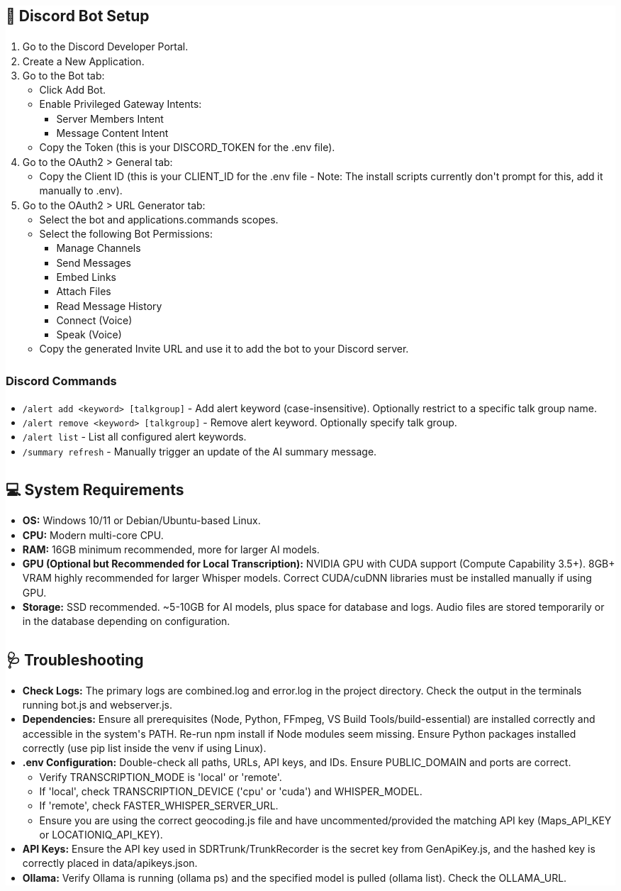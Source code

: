 ## 🤖 Discord Bot Setup

1.  Go to the Discord Developer Portal.
2.  Create a New Application.
3.  Go to the Bot tab:
    -   Click Add Bot.
    -   Enable Privileged Gateway Intents:
        -   Server Members Intent
        -   Message Content Intent
    -   Copy the Token (this is your DISCORD_TOKEN for the .env file).
4.  Go to the OAuth2 > General tab:
    -   Copy the Client ID (this is your CLIENT_ID for the .env file - Note: The install scripts currently don't prompt for this, add it manually to .env).
5.  Go to the OAuth2 > URL Generator tab:
    -   Select the bot and applications.commands scopes.
    -   Select the following Bot Permissions:
        -   Manage Channels
        -   Send Messages
        -   Embed Links
        -   Attach Files
        -   Read Message History
        -   Connect (Voice)
        -   Speak (Voice)
    -   Copy the generated Invite URL and use it to add the bot to your Discord server.

### Discord Commands

-   `/alert add <keyword> [talkgroup]` - Add alert keyword (case-insensitive). Optionally restrict to a specific talk group name.
-   `/alert remove <keyword> [talkgroup]` - Remove alert keyword. Optionally specify talk group.
-   `/alert list` - List all configured alert keywords.
-   `/summary refresh` - Manually trigger an update of the AI summary message.

## 💻 System Requirements

-   **OS:** Windows 10/11 or Debian/Ubuntu-based Linux.
-   **CPU:** Modern multi-core CPU.
-   **RAM:** 16GB minimum recommended, more for larger AI models.
-   **GPU (Optional but Recommended for Local Transcription):** NVIDIA GPU with CUDA support (Compute Capability 3.5+). 8GB+ VRAM highly recommended for larger Whisper models. Correct CUDA/cuDNN libraries must be installed manually if using GPU.
-   **Storage:** SSD recommended. ~5-10GB for AI models, plus space for database and logs. Audio files are stored temporarily or in the database depending on configuration.

## 🩺 Troubleshooting

-   **Check Logs:** The primary logs are combined.log and error.log in the project directory. Check the output in the terminals running bot.js and webserver.js.
-   **Dependencies:** Ensure all prerequisites (Node, Python, FFmpeg, VS Build Tools/build-essential) are installed correctly and accessible in the system's PATH. Re-run npm install if Node modules seem missing. Ensure Python packages installed correctly (use pip list inside the venv if using Linux).
-   **.env Configuration:** Double-check all paths, URLs, API keys, and IDs. Ensure PUBLIC_DOMAIN and ports are correct.
    -   Verify TRANSCRIPTION_MODE is 'local' or 'remote'.
    -   If 'local', check TRANSCRIPTION_DEVICE ('cpu' or 'cuda') and WHISPER_MODEL.
    -   If 'remote', check FASTER_WHISPER_SERVER_URL.
    -   Ensure you are using the correct geocoding.js file and have uncommented/provided the matching API key (Maps_API_KEY or LOCATIONIQ_API_KEY).
-   **API Keys:** Ensure the API key used in SDRTrunk/TrunkRecorder is the secret key from GenApiKey.js, and the hashed key is correctly placed in data/apikeys.json.
-   **Ollama:** Verify Ollama is running (ollama ps) and the specified model is pulled (ollama list). Check the OLLAMA_URL.